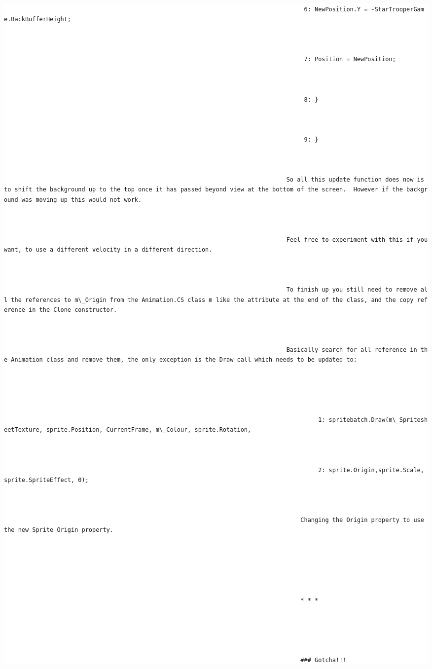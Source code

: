                                                                                          6: NewPosition.Y = -StarTrooperGame.BackBufferHeight;
                                                                                    
                                                                                    
                                                                                    
                                                                                         7: Position = NewPosition;
                                                                                    
                                                                                    
                                                                                    
                                                                                         8: }
                                                                                    
                                                                                    
                                                                                    
                                                                                         9: }
                                                                                    
                                                                                    
                                                                                    
                                                                                    So all this update function does now is to shift the background up to the top once it has passed beyond view at the bottom of the screen.  However if the background was moving up this would not work.
                                                                                    
                                                                                    
                                                                                    
                                                                                    Feel free to experiment with this if you want, to use a different velocity in a different direction.
                                                                                    
                                                                                    
                                                                                    
                                                                                    To finish up you still need to remove all the references to m\_Origin from the Animation.CS class m like the attribute at the end of the class, and the copy reference in the Clone constructor.
                                                                                    
                                                                                    
                                                                                    
                                                                                    Basically search for all reference in the Animation class and remove them, the only exception is the Draw call which needs to be updated to:
                                                                                    
                                                                                    
                                                                                    
                                                                                        
                                                                                        
                                                                                             1: spritebatch.Draw(m\_SpritesheetTexture, sprite.Position, CurrentFrame, m\_Colour, sprite.Rotation,
                                                                                        
                                                                                        
                                                                                        
                                                                                             2: sprite.Origin,sprite.Scale, sprite.SpriteEffect, 0);
                                                                                        
                                                                                        
                                                                                        
                                                                                        Changing the Origin property to use the new Sprite Origin property.
                                                                                        
                                                                                        
                                                                                        
                                                                                         
                                                                                        
                                                                                        
                                                                                        * * *
                                                                                        
                                                                                        
                                                                                         
                                                                                        
                                                                                        
                                                                                        ### Gotcha!!!
                                                                                        